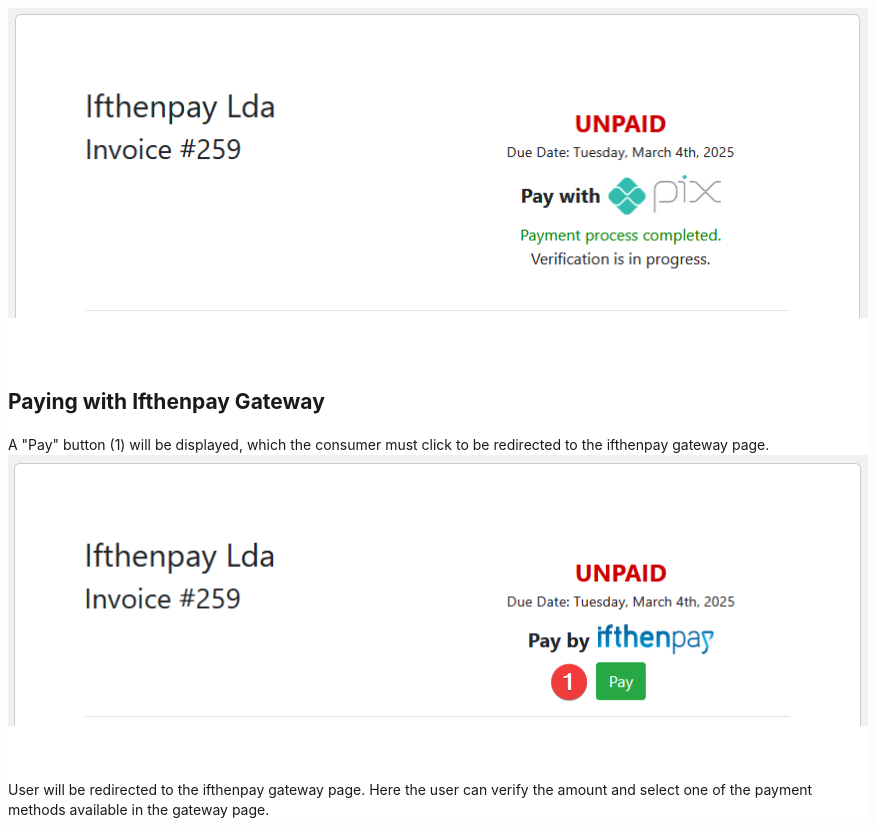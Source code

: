 ![img](https://github.com/ifthenpay/WHMCS/raw/assets/version_8/assets/paying_pix_gateway_return.png)

</br>

## Paying with Ifthenpay Gateway

A "Pay" button (1) will be displayed, which the consumer must click to be redirected to the ifthenpay gateway page.
![img](https://github.com/ifthenpay/WHMCS/raw/assets/version_8/assets/paying_ifthenpaygateway_form.png)

</br>

User will be redirected to the ifthenpay gateway page.
Here the user can verify the amount and select one of the payment methods available in the gateway page.